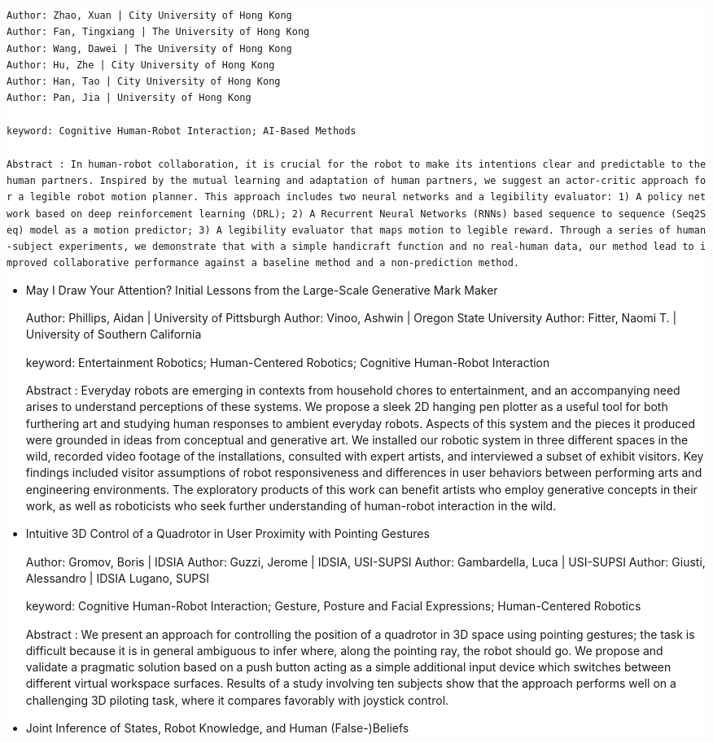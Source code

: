     Author: Zhao, Xuan | City University of Hong Kong
    Author: Fan, Tingxiang | The University of Hong Kong
    Author: Wang, Dawei | The University of Hong Kong
    Author: Hu, Zhe | City University of Hong Kong
    Author: Han, Tao | City University of Hong Kong
    Author: Pan, Jia | University of Hong Kong
 
    keyword: Cognitive Human-Robot Interaction; AI-Based Methods

    Abstract : In human-robot collaboration, it is crucial for the robot to make its intentions clear and predictable to the human partners. Inspired by the mutual learning and adaptation of human partners, we suggest an actor-critic approach for a legible robot motion planner. This approach includes two neural networks and a legibility evaluator: 1) A policy network based on deep reinforcement learning (DRL); 2) A Recurrent Neural Networks (RNNs) based sequence to sequence (Seq2Seq) model as a motion predictor; 3) A legibility evaluator that maps motion to legible reward. Through a series of human-subject experiments, we demonstrate that with a simple handicraft function and no real-human data, our method lead to improved collaborative performance against a baseline method and a non-prediction method.

- May I Draw Your Attention? Initial Lessons from the Large-Scale Generative Mark Maker

    Author: Phillips, Aidan | University of Pittsburgh
    Author: Vinoo, Ashwin | Oregon State University
    Author: Fitter, Naomi T. | University of Southern California
 
    keyword: Entertainment Robotics; Human-Centered Robotics; Cognitive Human-Robot Interaction

    Abstract : Everyday robots are emerging in contexts from household chores to entertainment, and an accompanying need arises to understand perceptions of these systems. We propose a sleek 2D hanging pen plotter as a useful tool for both furthering art and studying human responses to ambient everyday robots. Aspects of this system and the pieces it produced were grounded in ideas from conceptual and generative art. We installed our robotic system in three different spaces in the wild, recorded video footage of the installations, consulted with expert artists, and interviewed a subset of exhibit visitors. Key findings included visitor assumptions of robot responsiveness and differences in user behaviors between performing arts and engineering environments. The exploratory products of this work can benefit artists who employ generative concepts in their work, as well as roboticists who seek further understanding of human-robot interaction in the wild.

- Intuitive 3D Control of a Quadrotor in User Proximity with Pointing Gestures

    Author: Gromov, Boris | IDSIA
    Author: Guzzi, Jerome | IDSIA, USI-SUPSI
    Author: Gambardella, Luca | USI-SUPSI
    Author: Giusti, Alessandro | IDSIA Lugano, SUPSI
 
    keyword: Cognitive Human-Robot Interaction; Gesture, Posture and Facial Expressions; Human-Centered Robotics

    Abstract : We present an approach for controlling the position of a quadrotor in 3D space using pointing gestures; the task is difficult because it is in general ambiguous to infer where, along the pointing ray, the robot should go. We propose and validate a pragmatic solution based on a push button acting as a simple additional input device which switches between different virtual workspace surfaces. Results of a study involving ten subjects show that the approach performs well on a challenging 3D piloting task, where it compares favorably with joystick control.

- Joint Inference of States, Robot Knowledge, and Human (False-)Beliefs
